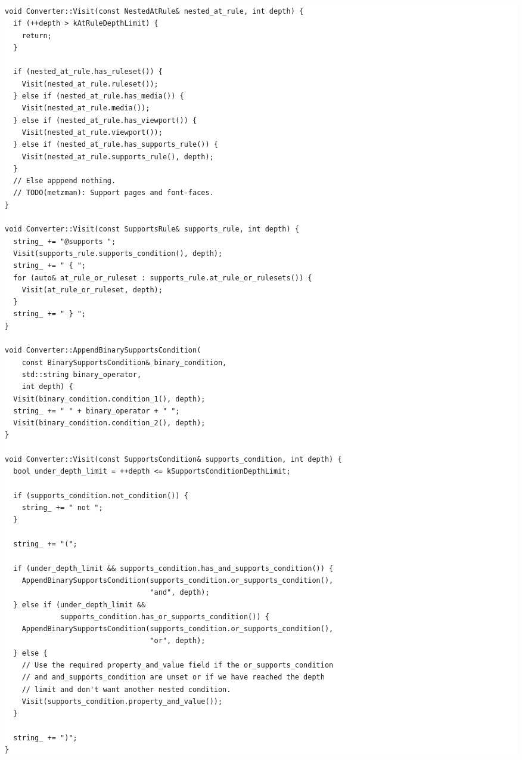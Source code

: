```
void Converter::Visit(const NestedAtRule& nested_at_rule, int depth) {
  if (++depth > kAtRuleDepthLimit) {
    return;
  }

  if (nested_at_rule.has_ruleset()) {
    Visit(nested_at_rule.ruleset());
  } else if (nested_at_rule.has_media()) {
    Visit(nested_at_rule.media());
  } else if (nested_at_rule.has_viewport()) {
    Visit(nested_at_rule.viewport());
  } else if (nested_at_rule.has_supports_rule()) {
    Visit(nested_at_rule.supports_rule(), depth);
  }
  // Else apppend nothing.
  // TODO(metzman): Support pages and font-faces.
}

void Converter::Visit(const SupportsRule& supports_rule, int depth) {
  string_ += "@supports ";
  Visit(supports_rule.supports_condition(), depth);
  string_ += " { ";
  for (auto& at_rule_or_ruleset : supports_rule.at_rule_or_rulesets()) {
    Visit(at_rule_or_ruleset, depth);
  }
  string_ += " } ";
}

void Converter::AppendBinarySupportsCondition(
    const BinarySupportsCondition& binary_condition,
    std::string binary_operator,
    int depth) {
  Visit(binary_condition.condition_1(), depth);
  string_ += " " + binary_operator + " ";
  Visit(binary_condition.condition_2(), depth);
}

void Converter::Visit(const SupportsCondition& supports_condition, int depth) {
  bool under_depth_limit = ++depth <= kSupportsConditionDepthLimit;

  if (supports_condition.not_condition()) {
    string_ += " not ";
  }

  string_ += "(";

  if (under_depth_limit && supports_condition.has_and_supports_condition()) {
    AppendBinarySupportsCondition(supports_condition.or_supports_condition(),
                                  "and", depth);
  } else if (under_depth_limit &&
             supports_condition.has_or_supports_condition()) {
    AppendBinarySupportsCondition(supports_condition.or_supports_condition(),
                                  "or", depth);
  } else {
    // Use the required property_and_value field if the or_supports_condition
    // and and_supports_condition are unset or if we have reached the depth
    // limit and don't want another nested condition.
    Visit(supports_condition.property_and_value());
  }

  string_ += ")";
}

```